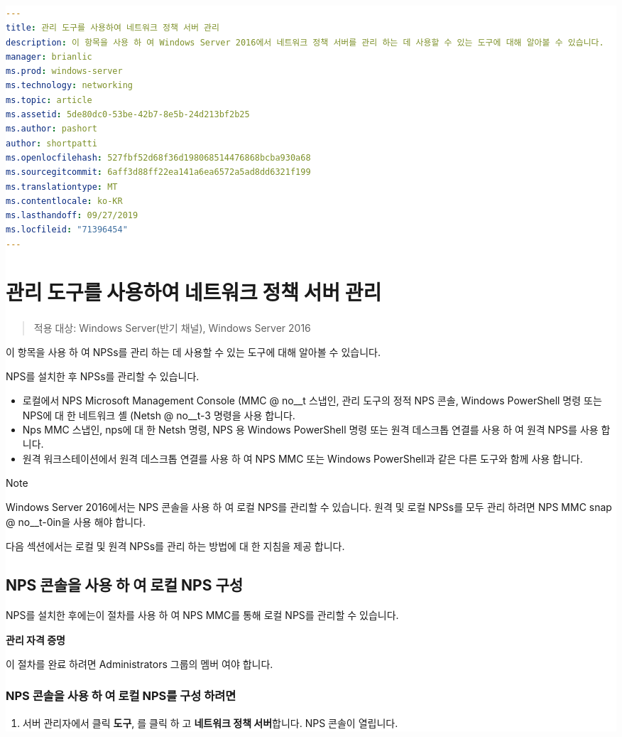 ```yaml
---
title: 관리 도구를 사용하여 네트워크 정책 서버 관리
description: 이 항목을 사용 하 여 Windows Server 2016에서 네트워크 정책 서버를 관리 하는 데 사용할 수 있는 도구에 대해 알아볼 수 있습니다.
manager: brianlic
ms.prod: windows-server
ms.technology: networking
ms.topic: article
ms.assetid: 5de80dc0-53be-42b7-8e5b-24d213bf2b25
ms.author: pashort
author: shortpatti
ms.openlocfilehash: 527fbf52d68f36d198068514476868bcba930a68
ms.sourcegitcommit: 6aff3d88ff22ea141a6ea6572a5ad8dd6321f199
ms.translationtype: MT
ms.contentlocale: ko-KR
ms.lasthandoff: 09/27/2019
ms.locfileid: "71396454"
---
```

# <a name="network-policy-server-management-with-administration-tools"></a>관리 도구를 사용하여 네트워크 정책 서버 관리

>적용 대상: Windows Server(반기 채널), Windows Server 2016

이 항목을 사용 하 여 NPSs를 관리 하는 데 사용할 수 있는 도구에 대해 알아볼 수 있습니다.

NPS를 설치한 후 NPSs를 관리할 수 있습니다.

- 로컬에서 NPS Microsoft Management Console \(MMC @ no__t 스냅인, 관리 도구의 정적 NPS 콘솔, Windows PowerShell 명령 또는 NPS에 대 한 네트워크 셸 \(Netsh @ no__t-3 명령을 사용 합니다.
- Nps MMC 스냅인, nps에 대 한 Netsh 명령, NPS 용 Windows PowerShell 명령 또는 원격 데스크톱 연결를 사용 하 여 원격 NPS를 사용 합니다.
- 원격 워크스테이션에서 원격 데스크톱 연결를 사용 하 여 NPS MMC 또는 Windows PowerShell과 같은 다른 도구와 함께 사용 합니다.

>[!NOTE]
>Windows Server 2016에서는 NPS 콘솔을 사용 하 여 로컬 NPS를 관리할 수 있습니다. 원격 및 로컬 NPSs를 모두 관리 하려면 NPS MMC snap @ no__t-0in을 사용 해야 합니다.

다음 섹션에서는 로컬 및 원격 NPSs를 관리 하는 방법에 대 한 지침을 제공 합니다.

## <a name="configure-the-local-nps-by-using-the-nps-console"></a>NPS 콘솔을 사용 하 여 로컬 NPS 구성

NPS를 설치한 후에는이 절차를 사용 하 여 NPS MMC를 통해 로컬 NPS를 관리할 수 있습니다.

**관리 자격 증명** 

이 절차를 완료 하려면 Administrators 그룹의 멤버 여야 합니다.

### <a name="to-configure-the-local-nps-by-using-the-nps-console"></a>NPS 콘솔을 사용 하 여 로컬 NPS를 구성 하려면

1. 서버 관리자에서 클릭 **도구**, 를 클릭 하 고 **네트워크 정책 서버**합니다. NPS 콘솔이 열립니다.
